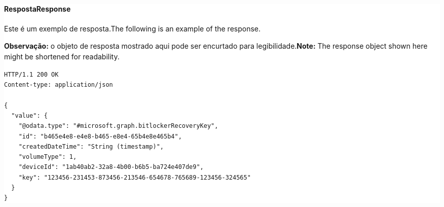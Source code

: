 


#### <a name="response"></a><span data-ttu-id="3cc8f-174">Resposta</span><span class="sxs-lookup"><span data-stu-id="3cc8f-174">Response</span></span>
<span data-ttu-id="3cc8f-175">Este é um exemplo de resposta.</span><span class="sxs-lookup"><span data-stu-id="3cc8f-175">The following is an example of the response.</span></span>

<span data-ttu-id="3cc8f-176">**Observação:** o objeto de resposta mostrado aqui pode ser encurtado para legibilidade.</span><span class="sxs-lookup"><span data-stu-id="3cc8f-176">**Note:** The response object shown here might be shortened for readability.</span></span>

``` http
HTTP/1.1 200 OK
Content-type: application/json

{
  "value": {
    "@odata.type": "#microsoft.graph.bitlockerRecoveryKey",
    "id": "b465e4e8-e4e8-b465-e8e4-65b4e8e465b4",
    "createdDateTime": "String (timestamp)",
    "volumeType": 1,
    "deviceId": "1ab40ab2-32a8-4b00-b6b5-ba724e407de9",
    "key": "123456-231453-873456-213546-654678-765689-123456-324565"
  }
}
```
